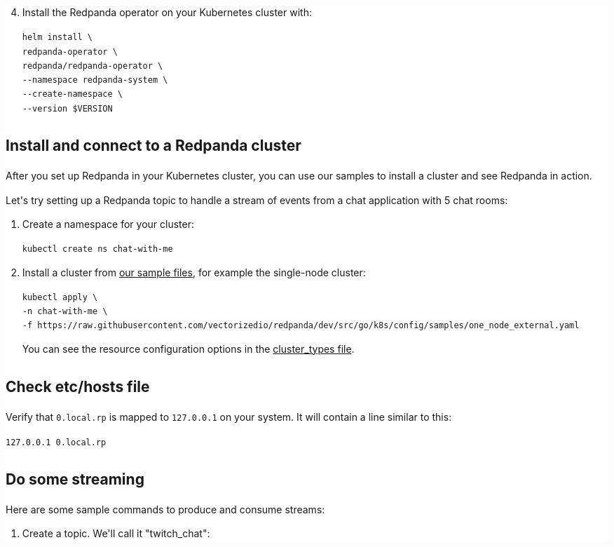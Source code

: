   </tab>

</tabs>

4. Install the Redpanda operator on your Kubernetes cluster with:

    ```
    helm install \
    redpanda-operator \
    redpanda/redpanda-operator \
    --namespace redpanda-system \
    --create-namespace \
    --version $VERSION
    ```

## Install and connect to a Redpanda cluster

After you set up Redpanda in your Kubernetes cluster, you can use our samples to install a cluster and see Redpanda in action.

Let's try setting up a Redpanda topic to handle a stream of events from a chat application with 5 chat rooms:

1. Create a namespace for your cluster:

    ```
    kubectl create ns chat-with-me
    ```

2. Install a cluster from [our sample files](https://github.com/vectorizedio/redpanda/tree/dev/src/go/k8s/config/samples), for example the single-node cluster:
                
    ```
    kubectl apply \
    -n chat-with-me \
    -f https://raw.githubusercontent.com/vectorizedio/redpanda/dev/src/go/k8s/config/samples/one_node_external.yaml
    ```

    You can see the resource configuration options in the [cluster_types file](https://github.com/vectorizedio/redpanda/blob/dev/src/go/k8s/apis/redpanda/v1alpha1/cluster_types.go).

## Check etc/hosts file

Verify that `0.local.rp` is mapped to `127.0.0.1` on your system. It will contain a line similar to this: 

```
127.0.0.1 0.local.rp
```

## Do some streaming

Here are some sample commands to produce and consume streams:

1. Create a topic. We'll call it "twitch_chat":
